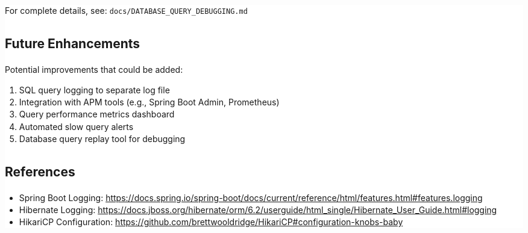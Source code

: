 For complete details, see: `docs/DATABASE_QUERY_DEBUGGING.md`

## Future Enhancements

Potential improvements that could be added:
1. SQL query logging to separate log file
2. Integration with APM tools (e.g., Spring Boot Admin, Prometheus)
3. Query performance metrics dashboard
4. Automated slow query alerts
5. Database query replay tool for debugging

## References

- Spring Boot Logging: https://docs.spring.io/spring-boot/docs/current/reference/html/features.html#features.logging
- Hibernate Logging: https://docs.jboss.org/hibernate/orm/6.2/userguide/html_single/Hibernate_User_Guide.html#logging
- HikariCP Configuration: https://github.com/brettwooldridge/HikariCP#configuration-knobs-baby
